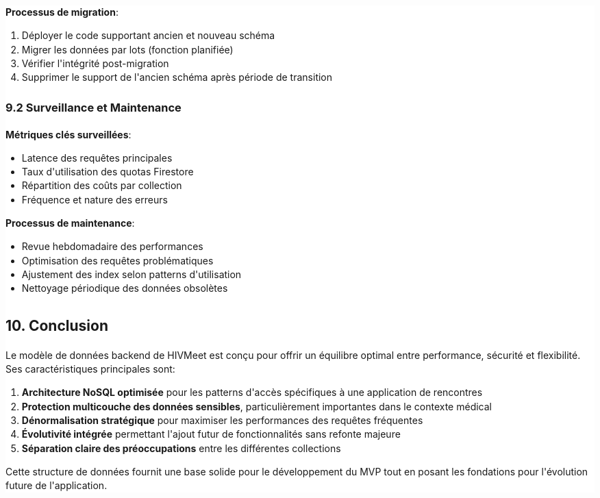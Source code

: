**Processus de migration**:
1. Déployer le code supportant ancien et nouveau schéma
2. Migrer les données par lots (fonction planifiée)
3. Vérifier l'intégrité post-migration
4. Supprimer le support de l'ancien schéma après période de transition

### 9.2 Surveillance et Maintenance

**Métriques clés surveillées**:
- Latence des requêtes principales
- Taux d'utilisation des quotas Firestore
- Répartition des coûts par collection
- Fréquence et nature des erreurs

**Processus de maintenance**:
- Revue hebdomadaire des performances
- Optimisation des requêtes problématiques
- Ajustement des index selon patterns d'utilisation
- Nettoyage périodique des données obsolètes

## 10. Conclusion

Le modèle de données backend de HIVMeet est conçu pour offrir un équilibre optimal entre performance, sécurité et flexibilité. Ses caractéristiques principales sont:

1. **Architecture NoSQL optimisée** pour les patterns d'accès spécifiques à une application de rencontres
2. **Protection multicouche des données sensibles**, particulièrement importantes dans le contexte médical
3. **Dénormalisation stratégique** pour maximiser les performances des requêtes fréquentes
4. **Évolutivité intégrée** permettant l'ajout futur de fonctionnalités sans refonte majeure
5. **Séparation claire des préoccupations** entre les différentes collections

Cette structure de données fournit une base solide pour le développement du MVP tout en posant les fondations pour l'évolution future de l'application.
